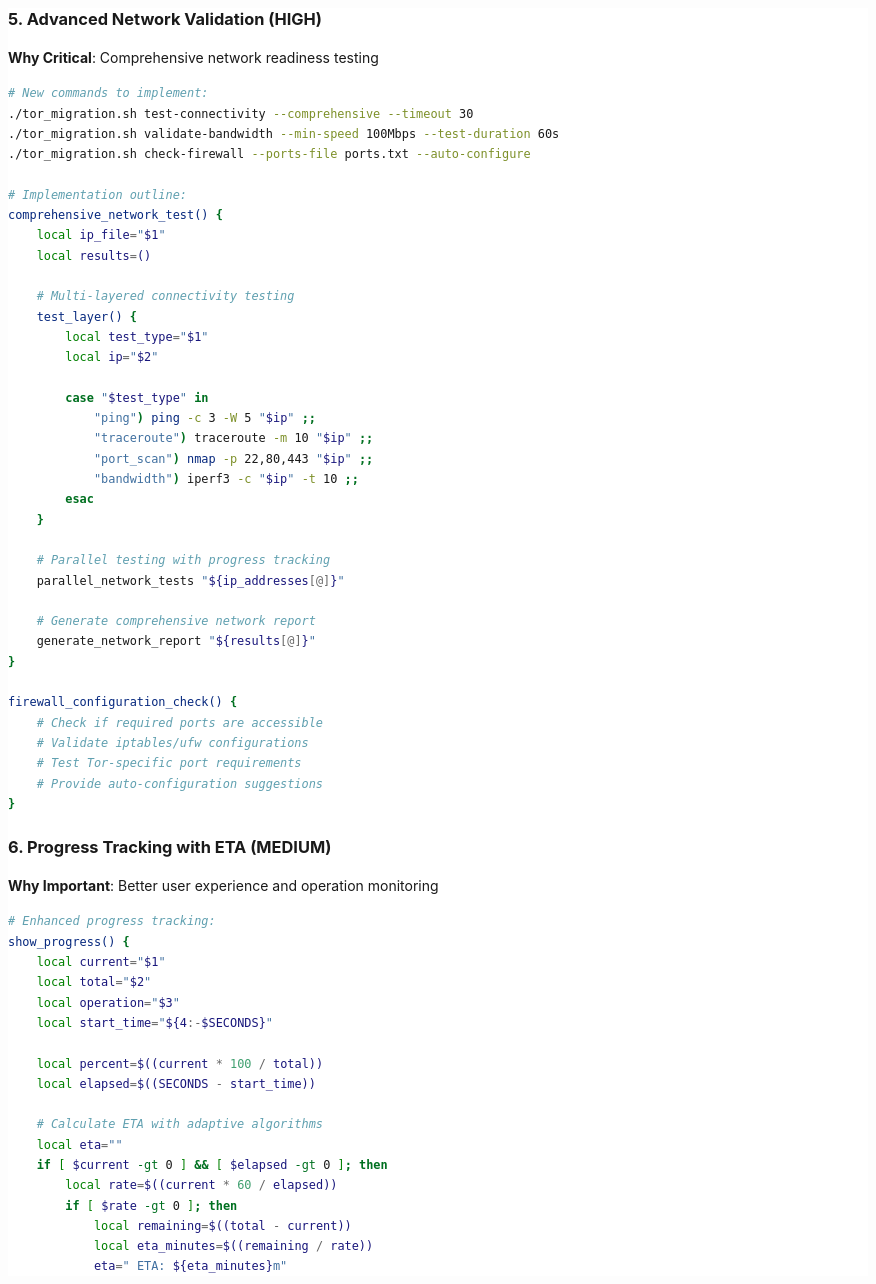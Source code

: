 ### 5. Advanced Network Validation (HIGH)
**Why Critical**: Comprehensive network readiness testing

```bash
# New commands to implement:
./tor_migration.sh test-connectivity --comprehensive --timeout 30
./tor_migration.sh validate-bandwidth --min-speed 100Mbps --test-duration 60s
./tor_migration.sh check-firewall --ports-file ports.txt --auto-configure

# Implementation outline:
comprehensive_network_test() {
    local ip_file="$1"
    local results=()
    
    # Multi-layered connectivity testing
    test_layer() {
        local test_type="$1"
        local ip="$2"
        
        case "$test_type" in
            "ping") ping -c 3 -W 5 "$ip" ;;
            "traceroute") traceroute -m 10 "$ip" ;;
            "port_scan") nmap -p 22,80,443 "$ip" ;;
            "bandwidth") iperf3 -c "$ip" -t 10 ;;
        esac
    }
    
    # Parallel testing with progress tracking
    parallel_network_tests "${ip_addresses[@]}"
    
    # Generate comprehensive network report
    generate_network_report "${results[@]}"
}

firewall_configuration_check() {
    # Check if required ports are accessible
    # Validate iptables/ufw configurations
    # Test Tor-specific port requirements
    # Provide auto-configuration suggestions
}
```

### 6. Progress Tracking with ETA (MEDIUM)
**Why Important**: Better user experience and operation monitoring

```bash
# Enhanced progress tracking:
show_progress() {
    local current="$1"
    local total="$2"
    local operation="$3"
    local start_time="${4:-$SECONDS}"
    
    local percent=$((current * 100 / total))
    local elapsed=$((SECONDS - start_time))
    
    # Calculate ETA with adaptive algorithms
    local eta=""
    if [ $current -gt 0 ] && [ $elapsed -gt 0 ]; then
        local rate=$((current * 60 / elapsed))
        if [ $rate -gt 0 ]; then
            local remaining=$((total - current))
            local eta_minutes=$((remaining / rate))
            eta=" ETA: ${eta_minutes}m"
```